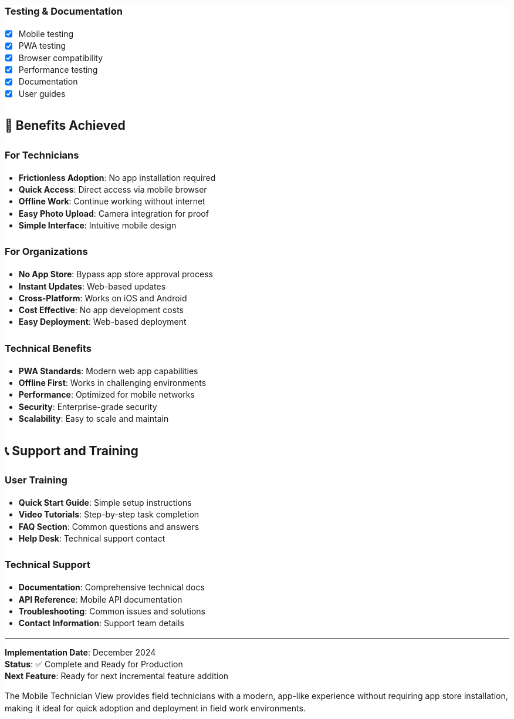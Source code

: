 ### Testing & Documentation
- [x] Mobile testing
- [x] PWA testing
- [x] Browser compatibility
- [x] Performance testing
- [x] Documentation
- [x] User guides

## 🎉 Benefits Achieved

### For Technicians
- **Frictionless Adoption**: No app installation required
- **Quick Access**: Direct access via mobile browser
- **Offline Work**: Continue working without internet
- **Easy Photo Upload**: Camera integration for proof
- **Simple Interface**: Intuitive mobile design

### For Organizations
- **No App Store**: Bypass app store approval process
- **Instant Updates**: Web-based updates
- **Cross-Platform**: Works on iOS and Android
- **Cost Effective**: No app development costs
- **Easy Deployment**: Web-based deployment

### Technical Benefits
- **PWA Standards**: Modern web app capabilities
- **Offline First**: Works in challenging environments
- **Performance**: Optimized for mobile networks
- **Security**: Enterprise-grade security
- **Scalability**: Easy to scale and maintain

## 📞 Support and Training

### User Training
- **Quick Start Guide**: Simple setup instructions
- **Video Tutorials**: Step-by-step task completion
- **FAQ Section**: Common questions and answers
- **Help Desk**: Technical support contact

### Technical Support
- **Documentation**: Comprehensive technical docs
- **API Reference**: Mobile API documentation
- **Troubleshooting**: Common issues and solutions
- **Contact Information**: Support team details

---

**Implementation Date**: December 2024  
**Status**: ✅ Complete and Ready for Production  
**Next Feature**: Ready for next incremental feature addition

The Mobile Technician View provides field technicians with a modern, app-like experience without requiring app store installation, making it ideal for quick adoption and deployment in field work environments. 